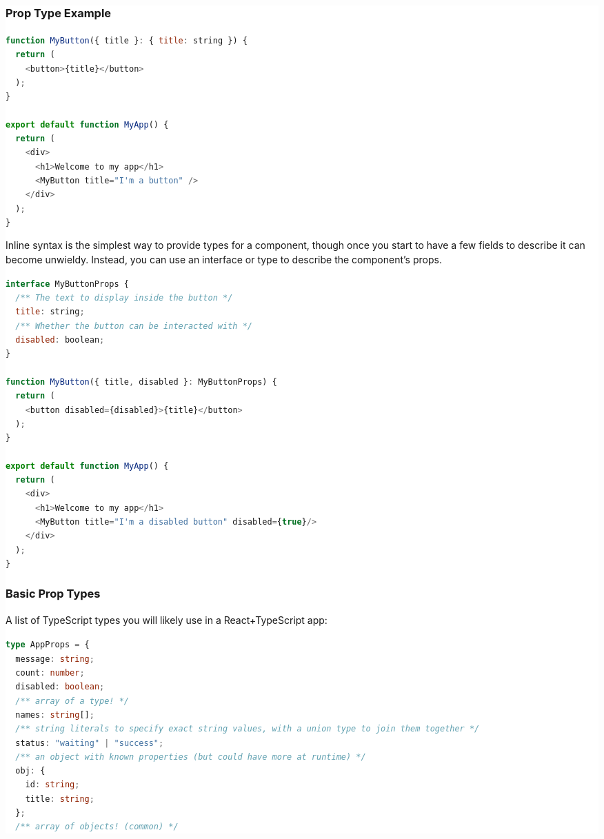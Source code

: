 ### Prop Type Example

```js
function MyButton({ title }: { title: string }) {
  return (
    <button>{title}</button>
  );
}

export default function MyApp() {
  return (
    <div>
      <h1>Welcome to my app</h1>
      <MyButton title="I'm a button" />
    </div>
  );
}
```

Inline syntax is the simplest way to provide types for a component, though once you start to have a few fields to describe it can become unwieldy. Instead, you can use an interface or type to describe the component’s props.

```js
interface MyButtonProps {
  /** The text to display inside the button */
  title: string;
  /** Whether the button can be interacted with */
  disabled: boolean;
}

function MyButton({ title, disabled }: MyButtonProps) {
  return (
    <button disabled={disabled}>{title}</button>
  );
}

export default function MyApp() {
  return (
    <div>
      <h1>Welcome to my app</h1>
      <MyButton title="I'm a disabled button" disabled={true}/>
    </div>
  );
}
```

### Basic Prop Types

A list of TypeScript types you will likely use in a React+TypeScript app:
```ts
type AppProps = {
  message: string;
  count: number;
  disabled: boolean;
  /** array of a type! */
  names: string[];
  /** string literals to specify exact string values, with a union type to join them together */
  status: "waiting" | "success";
  /** an object with known properties (but could have more at runtime) */
  obj: {
    id: string;
    title: string;
  };
  /** array of objects! (common) */
```